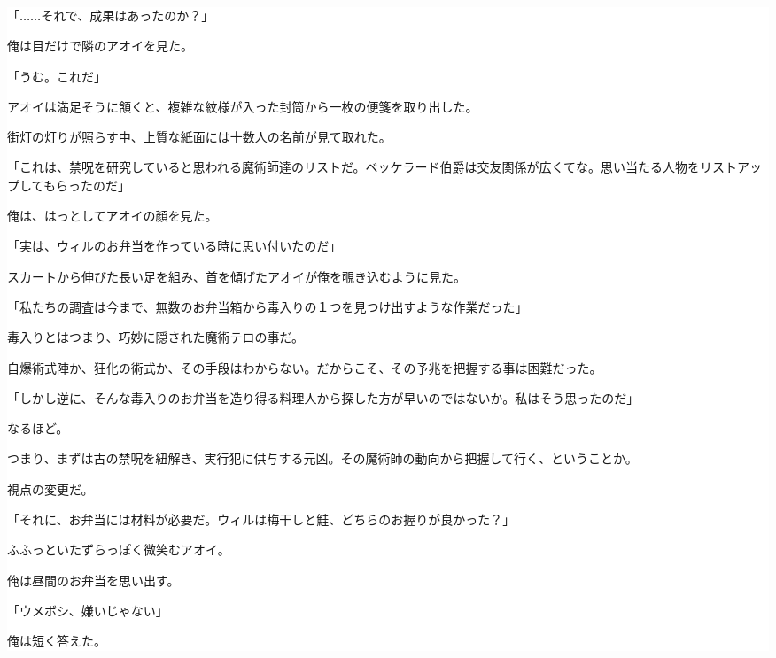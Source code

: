  </p>
 <p id="L188">
  「……それで、成果はあったのか？」
 </p>
 <p id="L189">
  俺は目だけで隣のアオイを見た。
 </p>
 <p id="L190">
  「うむ。これだ」
 </p>
 <p id="L191">
  アオイは満足そうに頷くと、複雑な紋様が入った封筒から一枚の便箋を取り出した。
 </p>
 <p id="L192">
  街灯の灯りが照らす中、上質な紙面には十数人の名前が見て取れた。
 </p>
 <p id="L193">
  「これは、禁呪を研究していると思われる魔術師達のリストだ。ベッケラード伯爵は交友関係が広くてな。思い当たる人物をリストアップしてもらったのだ」
 </p>
 <p id="L194">
  俺は、はっとしてアオイの顔を見た。
 </p>
 <p id="L195">
  「実は、ウィルのお弁当を作っている時に思い付いたのだ」
 </p>
 <p id="L196">
  スカートから伸びた長い足を組み、首を傾げたアオイが俺を覗き込むように見た。
 </p>
 <p id="L197">
  「私たちの調査は今まで、無数のお弁当箱から毒入りの１つを見つけ出すような作業だった」
 </p>
 <p id="L198">
  毒入りとはつまり、巧妙に隠された魔術テロの事だ。
 </p>
 <p id="L199">
  自爆術式陣か、狂化の術式か、その手段はわからない。だからこそ、その予兆を把握する事は困難だった。
 </p>
 <p id="L200">
  「しかし逆に、そんな毒入りのお弁当を造り得る料理人から探した方が早いのではないか。私はそう思ったのだ」
 </p>
 <p id="L201">
  なるほど。
 </p>
 <p id="L202">
  つまり、まずは古の禁呪を紐解き、実行犯に供与する元凶。その魔術師の動向から把握して行く、ということか。
 </p>
 <p id="L203">
  視点の変更だ。
 </p>
 <p id="L204">
  「それに、お弁当には材料が必要だ。ウィルは梅干しと鮭、どちらのお握りが良かった？」
 </p>
 <p id="L205">
  ふふっといたずらっぽく微笑むアオイ。
 </p>
 <p id="L206">
  俺は昼間のお弁当を思い出す。
 </p>
 <p id="L207">
  「ウメボシ、嫌いじゃない」
 </p>
 <p id="L208">
  俺は短く答えた。
 </p>